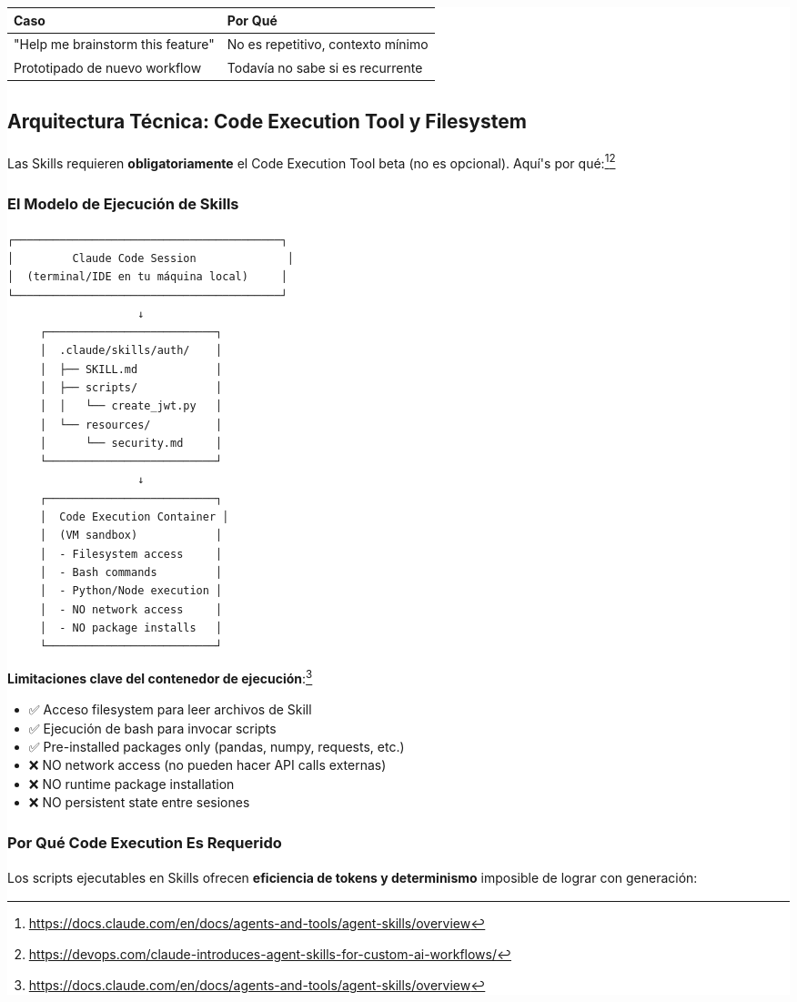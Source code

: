 | Caso | Por Qué |
| :-- | :-- |
| "Help me brainstorm this feature" | No es repetitivo, contexto mínimo |
| Prototipado de nuevo workflow | Todavía no sabe si es recurrente |

## Arquitectura Técnica: Code Execution Tool y Filesystem

Las Skills requieren **obligatoriamente** el Code Execution Tool beta (no es opcional). Aquí's por qué:[^3][^13]

### El Modelo de Ejecución de Skills

```
┌─────────────────────────────────────────┐
│         Claude Code Session              │
│  (terminal/IDE en tu máquina local)     │
└─────────────────────────────────────────┘
                    ↓
     ┌──────────────────────────┐
     │  .claude/skills/auth/    │
     │  ├── SKILL.md            │
     │  ├── scripts/            │
     │  │   └── create_jwt.py   │
     │  └── resources/          │
     │      └── security.md     │
     └──────────────────────────┘
                    ↓
     ┌──────────────────────────┐
     │  Code Execution Container │
     │  (VM sandbox)            │
     │  - Filesystem access     │
     │  - Bash commands         │
     │  - Python/Node execution │
     │  - NO network access     │
     │  - NO package installs   │
     └──────────────────────────┘
```

**Limitaciones clave del contenedor de ejecución**:[^3]

- ✅ Acceso filesystem para leer archivos de Skill
- ✅ Ejecución de bash para invocar scripts
- ✅ Pre-installed packages only (pandas, numpy, requests, etc.)
- ❌ NO network access (no pueden hacer API calls externas)
- ❌ NO runtime package installation
- ❌ NO persistent state entre sesiones


### Por Qué Code Execution Es Requerido

Los scripts ejecutables en Skills ofrecen **eficiencia de tokens y determinismo** imposible de lograr con generación:


[^1]: https://www.anthropic.com/news/skills
[^2]: https://simonwillison.net/2025/Oct/16/claude-skills/
[^3]: https://docs.claude.com/en/docs/agents-and-tools/agent-skills/overview
[^4]: https://www.reddit.com/r/ClaudeAI/comments/1obq6wq/understanding_claude_skills_vs_subagents_its_not/
[^5]: https://www.anthropic.com/engineering/equipping-agents-for-the-real-world-with-agent-skills
[^6]: https://skywork.ai/blog/ai-agent/claude-skills-skill-md-resources-runtime-loading/
[^7]: https://tylerfolkman.substack.com/p/the-complete-guide-to-claude-skills
[^8]: https://skywork.ai/blog/llm/claude-skills-the-beginning-of-a-smarter/
[^9]: https://apidog.com/blog/claude-skills/
[^10]: https://www.cometapi.com/how-to-create-and-use-claudes-skills/
[^11]: https://www.cursor-ide.com/blog/claude-code-skills
[^12]: https://www.datastudios.org/post/claude-in-the-enterprise-case-studies-of-ai-deployments-and-real-world-results-1
[^13]: https://devops.com/claude-introduces-agent-skills-for-custom-ai-workflows/
[^14]: https://support.claude.com/en/articles/12512198-how-to-create-custom-skills
[^15]: https://docs.claude.com/en/release-notes/api
[^16]: https://departmentofproduct.substack.com/p/what-are-claude-skills-and-how-can
[^17]: https://www.eesel.ai/blog/claude-skills
[^18]: https://www.reddit.com/r/ClaudeAI/comments/1ofltdr/i_spent_way_too_long_cataloguing_claude_code/
[^19]: https://www.reddit.com/r/ClaudeAI/comments/1og6r3v/two_realworld_examples_of_claude_skills/
[^20]: https://www.reddit.com/r/ClaudeAI/comments/1og1gdx/now_that_were_one_week_into_the_claude_skills/
[^21]: https://www.linkedin.com/posts/unwind-ai_claude-projects-vs-subagents-vs-skills-activity-7385498679157346305-4Xgs
[^22]: https://www.cometapi.com/claude-skills-what-it-is-and-how-to-use/
[^23]: https://skywork.ai/blog/ai-agent/claude-skills-vs-system-prompts-2025-comparison/
[^24]: https://support.claude.com/en/articles/12512176-what-are-skills
[^25]: https://www.infoq.com/news/2025/10/anthropic-claude-skills/
[^26]: https://www.reddit.com/r/ClaudeAI/comments/1oalv0o/what_are_claude_skills_really/
[^27]: https://github.com/alirezarezvani/claude-skills
[^28]: https://www.eesel.ai/blog/skills-vs-subagent
[^29]: https://www.nathanonn.com/claude-skills-your-i-know-kung-fu-moment-has-arrived-part-1-of-3/
[^30]: https://www.reddit.com/r/ClaudeAI/comments/1o9ph4u/ive_been_tracking_what_people_are_building_with/
[^31]: https://www.lennysnewsletter.com/p/claude-skills-explained
[^32]: https://www.reddit.com/r/ClaudeAI/comments/1oaseqh/i_built_a_claude_code_skill_that_turns_claude/
[^33]: https://www.reddit.com/r/ClaudeAI/comments/1o8af9q/claude_can_now_use_skills/
[^34]: https://www.youngleaders.tech/p/claude-skills-commands-subagents-plugins
[^35]: https://www.youtube.com/watch?v=7_SL0FaY8MM
[^36]: https://www.youtube.com/watch?v=421T2iWTQio
[^37]: https://github.com/travisvn/awesome-claude-skills
[^38]: https://shipyard.build/blog/claude-code-skills/
[^39]: https://www.youtube.com/watch?v=v1y5EUSQ8WA
[^40]: https://www.youtube.com/watch?v=FOqbS_llAms
[^41]: https://skywork.ai/blog/ai-agent/claude-skills-plan-comparison-2025/
[^42]: https://www.ai-supremacy.com/p/claude-code-skills-just-changed-everything-agents-anthropic
[^43]: https://support.claude.com/en/articles/12512180-using-skills-in-claude